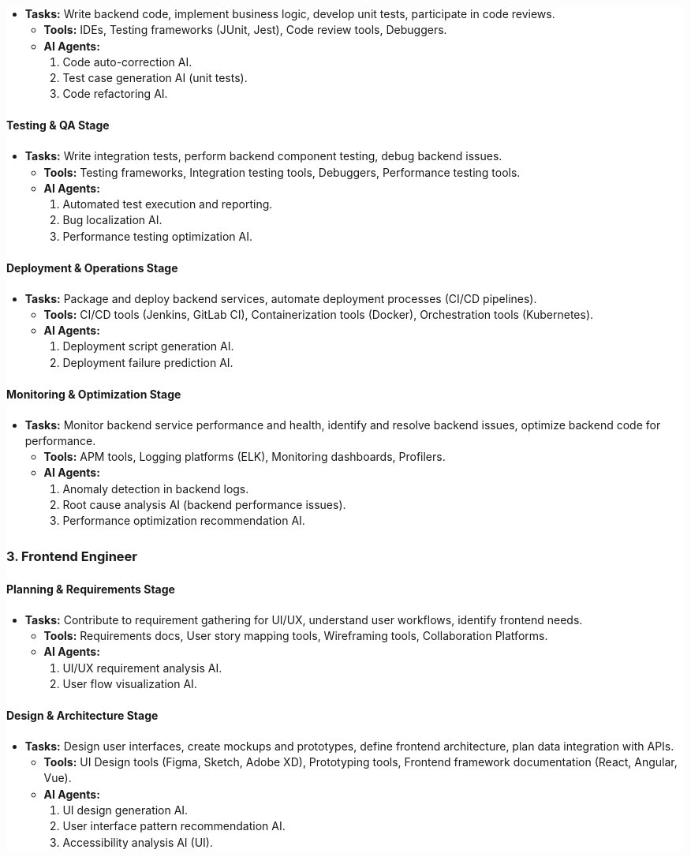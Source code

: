 *   **Tasks:** Write backend code, implement business logic, develop unit tests, participate in code reviews.
    *   **Tools:** IDEs, Testing frameworks (JUnit, Jest), Code review tools, Debuggers.
    *   **AI Agents:**
        1.  Code auto-correction AI.
        2.  Test case generation AI (unit tests).
        3.  Code refactoring AI.

#### Testing & QA Stage

*   **Tasks:** Write integration tests, perform backend component testing, debug backend issues.
    *   **Tools:** Testing frameworks, Integration testing tools, Debuggers, Performance testing tools.
    *   **AI Agents:**
        1.  Automated test execution and reporting.
        2.  Bug localization AI.
        3.  Performance testing optimization AI.

#### Deployment & Operations Stage

*   **Tasks:** Package and deploy backend services, automate deployment processes (CI/CD pipelines).
    *   **Tools:** CI/CD tools (Jenkins, GitLab CI), Containerization tools (Docker), Orchestration tools (Kubernetes).
    *   **AI Agents:**
        1.  Deployment script generation AI.
        2.  Deployment failure prediction AI.

#### Monitoring & Optimization Stage

*   **Tasks:** Monitor backend service performance and health, identify and resolve backend issues, optimize backend code for performance.
    *   **Tools:** APM tools, Logging platforms (ELK), Monitoring dashboards, Profilers.
    *   **AI Agents:**
        1.  Anomaly detection in backend logs.
        2.  Root cause analysis AI (backend performance issues).
        3.  Performance optimization recommendation AI.

### 3. Frontend Engineer

#### Planning & Requirements Stage

*   **Tasks:** Contribute to requirement gathering for UI/UX, understand user workflows, identify frontend needs.
    *   **Tools:** Requirements docs, User story mapping tools, Wireframing tools, Collaboration Platforms.
    *   **AI Agents:**
        1.  UI/UX requirement analysis AI.
        2.  User flow visualization AI.

#### Design & Architecture Stage

*   **Tasks:** Design user interfaces, create mockups and prototypes, define frontend architecture, plan data integration with APIs.
    *   **Tools:** UI Design tools (Figma, Sketch, Adobe XD), Prototyping tools, Frontend framework documentation (React, Angular, Vue).
    *   **AI Agents:**
        1.  UI design generation AI.
        2.  User interface pattern recommendation AI.
        3.  Accessibility analysis AI (UI).
